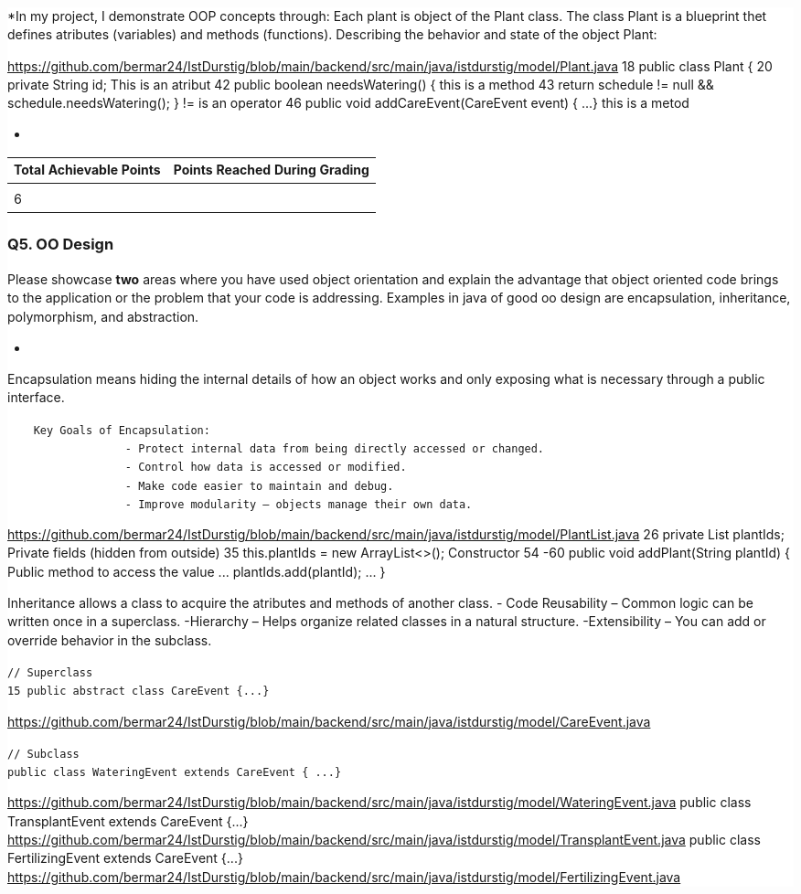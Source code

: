 *In my project, I demonstrate OOP concepts through:
Each plant is object of the Plant class.
The class Plant is a blueprint thet defines atributes (variables) and methods (functions). Describing the behavior and state of the object Plant:


https://github.com/bermar24/IstDurstig/blob/main/backend/src/main/java/istdurstig/model/Plant.java
18 public class Plant {
20     private String id;    This is an atribut
42     public boolean needsWatering() { this is a method
43     return schedule != null && schedule.needsWatering(); }  != is an operator
46     public void addCareEvent(CareEvent event) { ...} this is a metod

*

| Total Achievable Points | Points Reached During Grading |
|------------------------|-------------------------------|
|                        |                               |
|             6           |                               |

### Q5. OO Design
Please showcase **two** areas where you have used object orientation and explain the advantage that object oriented code brings to the application or the problem that your code is addressing.
Examples in java of good oo design are encapsulation, inheritance, polymorphism, and abstraction. 


*
Encapsulation means hiding the internal details of how an object works and only exposing what is necessary through a public interface.

        Key Goals of Encapsulation:
                      - Protect internal data from being directly accessed or changed.
                      - Control how data is accessed or modified.
                      - Make code easier to maintain and debug.
                      - Improve modularity — objects manage their own data.

https://github.com/bermar24/IstDurstig/blob/main/backend/src/main/java/istdurstig/model/PlantList.java
26  private List<String> plantIds;                        Private fields (hidden from outside)
35     this.plantIds = new ArrayList<>();                 Constructor
54 -60      public void addPlant(String plantId) {        Public method to access the value
            ...  plantIds.add(plantId); ... }


Inheritance allows a class to acquire the atributes and methods of another class.
        - Code Reusability – Common logic can be written once in a superclass.
        -Hierarchy – Helps organize related classes in a natural structure.
        -Extensibility – You can add or override behavior in the subclass.
    
    // Superclass
    15 public abstract class CareEvent {...}
https://github.com/bermar24/IstDurstig/blob/main/backend/src/main/java/istdurstig/model/CareEvent.java

    // Subclass
    public class WateringEvent extends CareEvent { ...}
https://github.com/bermar24/IstDurstig/blob/main/backend/src/main/java/istdurstig/model/WateringEvent.java
    public class TransplantEvent extends CareEvent {...}
https://github.com/bermar24/IstDurstig/blob/main/backend/src/main/java/istdurstig/model/TransplantEvent.java
    public class FertilizingEvent extends CareEvent {...}
https://github.com/bermar24/IstDurstig/blob/main/backend/src/main/java/istdurstig/model/FertilizingEvent.java
